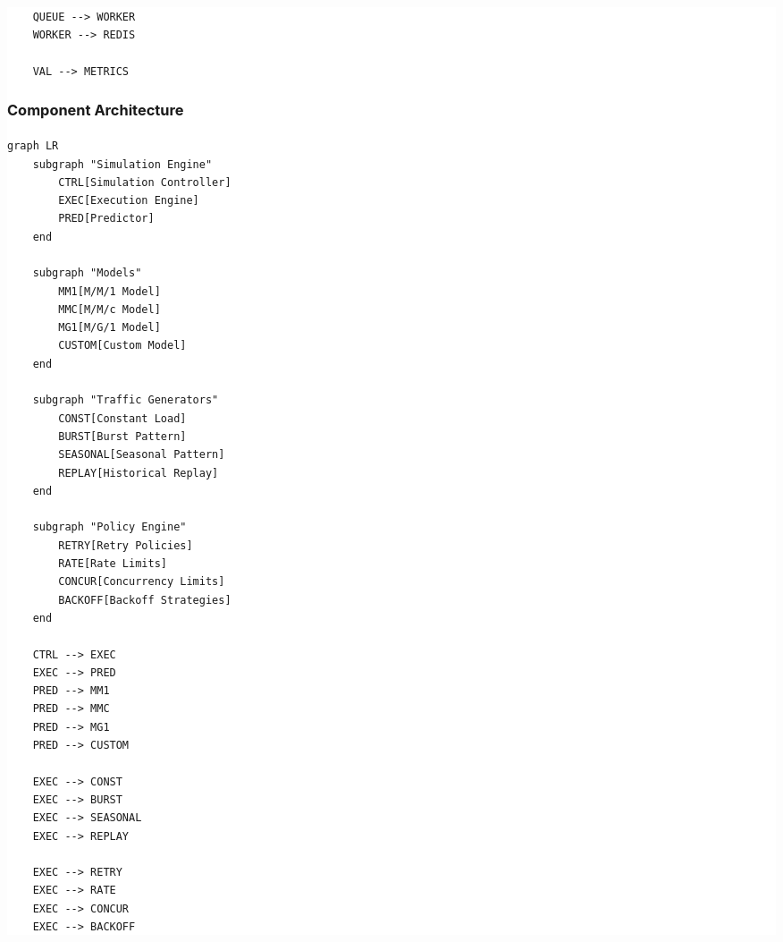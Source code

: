 ```mermaid
    QUEUE --> WORKER
    WORKER --> REDIS

    VAL --> METRICS
```

### Component Architecture

```mermaid
graph LR
    subgraph "Simulation Engine"
        CTRL[Simulation Controller]
        EXEC[Execution Engine]
        PRED[Predictor]
    end

    subgraph "Models"
        MM1[M/M/1 Model]
        MMC[M/M/c Model]
        MG1[M/G/1 Model]
        CUSTOM[Custom Model]
    end

    subgraph "Traffic Generators"
        CONST[Constant Load]
        BURST[Burst Pattern]
        SEASONAL[Seasonal Pattern]
        REPLAY[Historical Replay]
    end

    subgraph "Policy Engine"
        RETRY[Retry Policies]
        RATE[Rate Limits]
        CONCUR[Concurrency Limits]
        BACKOFF[Backoff Strategies]
    end

    CTRL --> EXEC
    EXEC --> PRED
    PRED --> MM1
    PRED --> MMC
    PRED --> MG1
    PRED --> CUSTOM

    EXEC --> CONST
    EXEC --> BURST
    EXEC --> SEASONAL
    EXEC --> REPLAY

    EXEC --> RETRY
    EXEC --> RATE
    EXEC --> CONCUR
    EXEC --> BACKOFF
```
